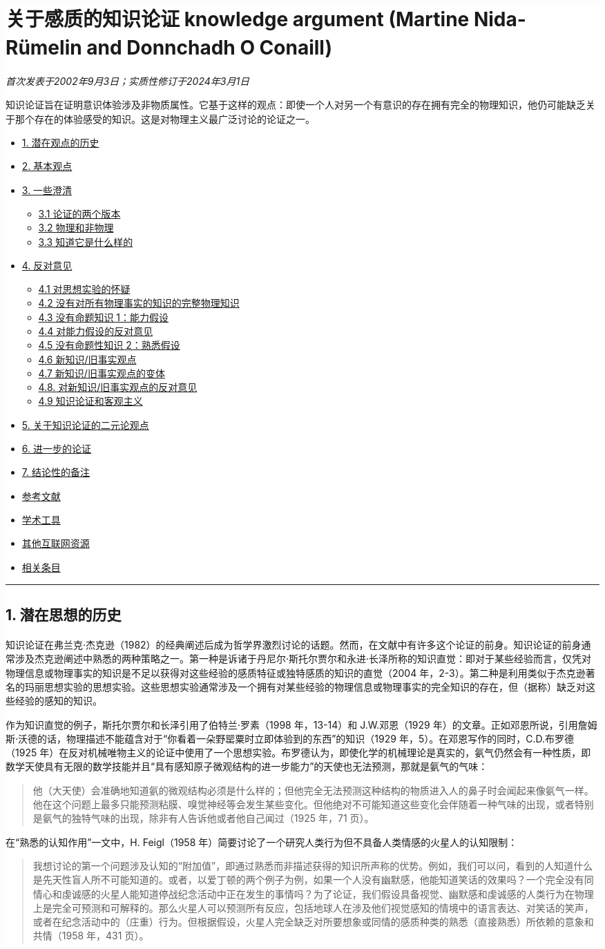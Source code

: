 # 关于感质的知识论证 knowledge argument (Martine Nida-Rümelin and Donnchadh O Conaill)

*首次发表于2002年9月3日；实质性修订于2024年3月1日*

知识论证旨在证明意识体验涉及非物质属性。它基于这样的观点：即使一个人对另一个有意识的存在拥有完全的物理知识，他仍可能缺乏关于那个存在的体验感受的知识。这是对物理主义最广泛讨论的论证之一。

* [1. 潜在观点的历史](https://plato.stanford.edu/entries/qualia-knowledge/#HistUndeIdea)
* [2. 基本观点](https://plato.stanford.edu/entries/qualia-knowledge/#BasiIdea)
* [3. 一些澄清](https://plato.stanford.edu/entries/qualia-knowledge/#SomeClar)

  * [3.1 论证的两个版本](https://plato.stanford.edu/entries/qualia-knowledge/#TwoVersArgu)
  * [3.2 物理和非物理](https://plato.stanford.edu/entries/qualia-knowledge/#PhysNonPhys)
  * [3.3 知道它是什么样的](https://plato.stanford.edu/entries/qualia-knowledge/#KnowWhatItLike)
* [ 4. 反对意见](https://plato.stanford.edu/entries/qualia-knowledge/#Obje)

  * [4.1 对思想实验的怀疑](https://plato.stanford.edu/entries/qualia-knowledge/#DoubAbouThouExpe)
  * [4.2 没有对所有物理事实的知识的完整物理知识](https://plato.stanford.edu/entries/qualia-knowledge/#CompPhysKnowWithKnowAllPhysFact)
  * [4.3 没有命题知识 1：能力假设](https://plato.stanford.edu/entries/qualia-knowledge/#NoPropKnow1AbilHypo)
  * [4.4 对能力假设的反对意见](https://plato.stanford.edu/entries/qualia-knowledge/#ObjeAgaiAbilHypo)
  * [4.5 没有命题性知识 2：熟悉假设](https://plato.stanford.edu/entries/qualia-knowledge/#NoPropKnow2AcquHypo)
  * [4.6 新知识/旧事实观点](https://plato.stanford.edu/entries/qualia-knowledge/#NewKnowFactView)
  * [4.7 新知识/旧事实观点的变体](https://plato.stanford.edu/entries/qualia-knowledge/#VariNewKnowFactView)
  * [4.8. 对新知识/旧事实观点的反对意见](https://plato.stanford.edu/entries/qualia-knowledge/#ObjeAgaiNewKnowFactView)
  * [4.9 知识论证和客观主义](https://plato.stanford.edu/entries/qualia-knowledge/#KnowArguObje)
* [5. 关于知识论证的二元论观点](https://plato.stanford.edu/entries/qualia-knowledge/#DualViewAbouKnowArgu)
* [ 6. 进一步的论证](https://plato.stanford.edu/entries/qualia-knowledge/#FurtArgu)
* [ 7. 结论性的备注](https://plato.stanford.edu/entries/qualia-knowledge/#ConcRema)
* [ 参考文献](https://plato.stanford.edu/entries/qualia-knowledge/#Bib)
* [ 学术工具](https://plato.stanford.edu/entries/qualia-knowledge/#Aca)
* [其他互联网资源](https://plato.stanford.edu/entries/qualia-knowledge/#Oth)
* [ 相关条目](https://plato.stanford.edu/entries/qualia-knowledge/#Rel)

---

## 1. 潜在思想的历史

知识论证在弗兰克·杰克逊（1982）的经典阐述后成为哲学界激烈讨论的话题。然而，在文献中有许多这个论证的前身。知识论证的前身通常涉及杰克逊阐述中熟悉的两种策略之一。第一种是诉诸于丹尼尔·斯托尔贾尔和永进·长泽所称的知识直觉：即对于某些经验而言，仅凭对物理信息或物理事实的知识是不足以获得对这些经验的感质特征或独特感质的知识的直觉（2004 年，2-3）。第二种是利用类似于杰克逊著名的玛丽思想实验的思想实验。这些思想实验通常涉及一个拥有对某些经验的物理信息或物理事实的完全知识的存在，但（据称）缺乏对这些经验的感知的知识。

作为知识直觉的例子，斯托尔贾尔和长泽引用了伯特兰·罗素（1998 年，13-14）和 J.W.邓恩（1929 年）的文章。正如邓恩所说，引用詹姆斯·沃德的话，物理描述不能蕴含对于“你看着一朵野罂粟时立即体验到的东西”的知识（1929 年，5）。在邓恩写作的同时，C.D.布罗德（1925 年）在反对机械唯物主义的论证中使用了一个思想实验。布罗德认为，即使化学的机械理论是真实的，氨气仍然会有一种性质，即数学天使具有无限的数学技能并且“具有感知原子微观结构的进一步能力”的天使也无法预测，那就是氨气的气味：

> 他（大天使）会准确地知道氨的微观结构必须是什么样的；但他完全无法预测这种结构的物质进入人的鼻子时会闻起来像氨气一样。他在这个问题上最多只能预测粘膜、嗅觉神经等会发生某些变化。但他绝对不可能知道这些变化会伴随着一种气味的出现，或者特别是氨气的独特气味的出现，除非有人告诉他或者他自己闻过（1925 年，71 页）。

在“熟悉的认知作用”一文中，H. Feigl（1958 年）简要讨论了一个研究人类行为但不具备人类情感的火星人的认知限制：

> 我想讨论的第一个问题涉及认知的“附加值”，即通过熟悉而非描述获得的知识所声称的优势。例如，我们可以问，看到的人知道什么是先天性盲人所不可能知道的。或者，以爱丁顿的两个例子为例，如果一个人没有幽默感，他能知道笑话的效果吗？一个完全没有同情心和虔诚感的火星人能知道停战纪念活动中正在发生的事情吗？为了论证，我们假设具备视觉、幽默感和虔诚感的人类行为在物理上是完全可预测和可解释的。那么火星人可以预测所有反应，包括地球人在涉及他们视觉感知的情境中的语言表达、对笑话的笑声，或者在纪念活动中的（庄重）行为。但根据假设，火星人完全缺乏对所要想象或同情的感质种类的熟悉（直接熟悉）所依赖的意象和共情（1958 年，431 页）。
